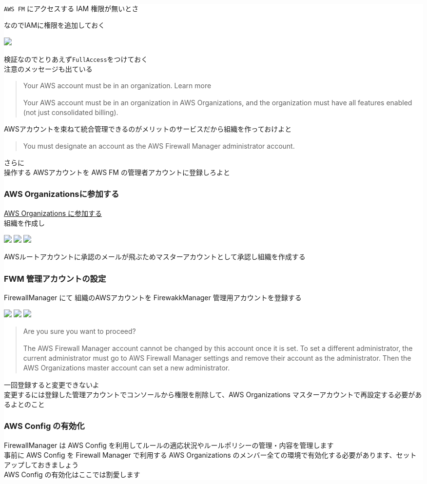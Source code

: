 `AWS FM` にアクセスする IAM 権限が無いとさ  

なのでIAMに権限を追加しておく  

<img src="/images/2019/aws-fwm/fwm-03.png" />  

検証なのでとりあえず`FullAccess`をつけておく  
注意のメッセージも出ている  

> Your AWS account must be in an organization. Learn more
>
> Your AWS account must be in an organization in AWS Organizations, and the organization must have all features enabled (not just consolidated billing).

AWSアカウントを束ねて統合管理できるのがメリットのサービスだから組織を作っておけよと  

> You must designate an account as the AWS Firewall Manager administrator account.

さらに  
操作する AWSアカウントを AWS FM の管理者アカウントに登録しろよと  

### AWS Organizationsに参加する
<i class="fas fa-external-link-alt"></i> [AWS Organizations に参加する](https://docs.aws.amazon.com/ja_jp/waf/latest/developerguide/join-aws-orgs.html)  
組織を作成し  

<img src="/images/2019/aws-fwm/fwm-04.png" />  
<img src="/images/2019/aws-fwm/fwm-05.png" />  
<img src="/images/2019/aws-fwm/fwm-06.png" />  

AWSルートアカウントに承認のメールが飛ぶためマスターアカウントとして承認し組織を作成する  

### FWM 管理アカウントの設定
FirewallManager にて 組織のAWSアカウントを FirewakkManager 管理用アカウントを登録する  

<img src="/images/2019/aws-fwm/fwm-11.png" />  
<img src="/images/2019/aws-fwm/fwm-12.png" />  
<img src="/images/2019/aws-fwm/fwm-13.png" />  

> Are you sure you want to proceed?
> 
> The AWS Firewall Manager account cannot be changed by this account once it is set. To set a different administrator, the current administrator must go to AWS Firewall Manager settings and remove their account as the administrator. Then the AWS Organizations master account can set a new administrator.  

一回登録すると変更できないよ  
変更するには登録した管理アカウントでコンソールから権限を削除して、AWS Organizations マスターアカウントで再設定する必要があるよとのこと  

### AWS Config の有効化  
FirewallManager は AWS Config を利用してルールの適応状況やルールポリシーの管理・内容を管理します  
事前に AWS Config を Firewall Manager で利用する AWS Organizations のメンバー全ての環境で有効化する必要があります、セットアップしておきましょう  
AWS Config の有効化はここでは割愛します  

